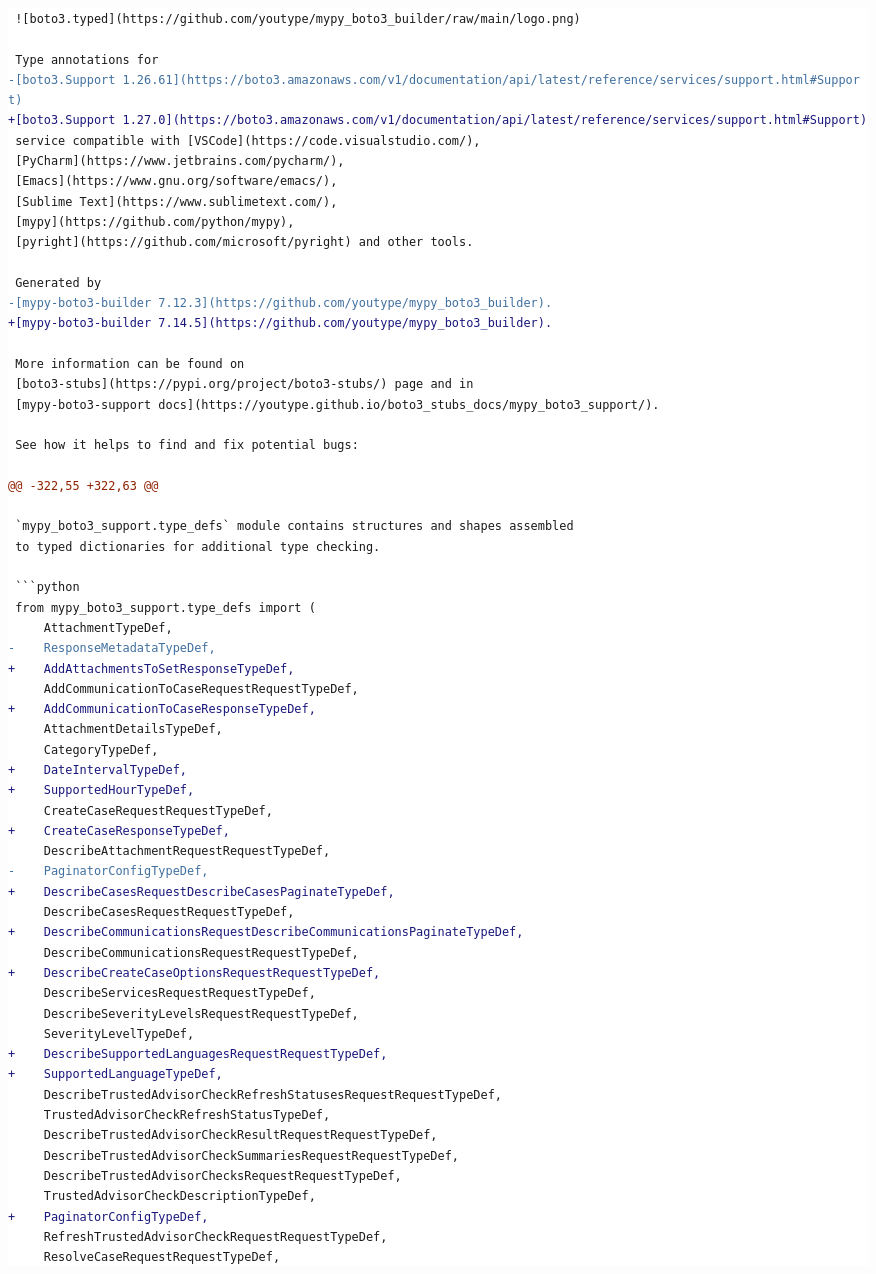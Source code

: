 ```diff
 ![boto3.typed](https://github.com/youtype/mypy_boto3_builder/raw/main/logo.png)
 
 Type annotations for
-[boto3.Support 1.26.61](https://boto3.amazonaws.com/v1/documentation/api/latest/reference/services/support.html#Support)
+[boto3.Support 1.27.0](https://boto3.amazonaws.com/v1/documentation/api/latest/reference/services/support.html#Support)
 service compatible with [VSCode](https://code.visualstudio.com/),
 [PyCharm](https://www.jetbrains.com/pycharm/),
 [Emacs](https://www.gnu.org/software/emacs/),
 [Sublime Text](https://www.sublimetext.com/),
 [mypy](https://github.com/python/mypy),
 [pyright](https://github.com/microsoft/pyright) and other tools.
 
 Generated by
-[mypy-boto3-builder 7.12.3](https://github.com/youtype/mypy_boto3_builder).
+[mypy-boto3-builder 7.14.5](https://github.com/youtype/mypy_boto3_builder).
 
 More information can be found on
 [boto3-stubs](https://pypi.org/project/boto3-stubs/) page and in
 [mypy-boto3-support docs](https://youtype.github.io/boto3_stubs_docs/mypy_boto3_support/).
 
 See how it helps to find and fix potential bugs:
 
@@ -322,55 +322,63 @@
 
 `mypy_boto3_support.type_defs` module contains structures and shapes assembled
 to typed dictionaries for additional type checking.
 
 ```python
 from mypy_boto3_support.type_defs import (
     AttachmentTypeDef,
-    ResponseMetadataTypeDef,
+    AddAttachmentsToSetResponseTypeDef,
     AddCommunicationToCaseRequestRequestTypeDef,
+    AddCommunicationToCaseResponseTypeDef,
     AttachmentDetailsTypeDef,
     CategoryTypeDef,
+    DateIntervalTypeDef,
+    SupportedHourTypeDef,
     CreateCaseRequestRequestTypeDef,
+    CreateCaseResponseTypeDef,
     DescribeAttachmentRequestRequestTypeDef,
-    PaginatorConfigTypeDef,
+    DescribeCasesRequestDescribeCasesPaginateTypeDef,
     DescribeCasesRequestRequestTypeDef,
+    DescribeCommunicationsRequestDescribeCommunicationsPaginateTypeDef,
     DescribeCommunicationsRequestRequestTypeDef,
+    DescribeCreateCaseOptionsRequestRequestTypeDef,
     DescribeServicesRequestRequestTypeDef,
     DescribeSeverityLevelsRequestRequestTypeDef,
     SeverityLevelTypeDef,
+    DescribeSupportedLanguagesRequestRequestTypeDef,
+    SupportedLanguageTypeDef,
     DescribeTrustedAdvisorCheckRefreshStatusesRequestRequestTypeDef,
     TrustedAdvisorCheckRefreshStatusTypeDef,
     DescribeTrustedAdvisorCheckResultRequestRequestTypeDef,
     DescribeTrustedAdvisorCheckSummariesRequestRequestTypeDef,
     DescribeTrustedAdvisorChecksRequestRequestTypeDef,
     TrustedAdvisorCheckDescriptionTypeDef,
+    PaginatorConfigTypeDef,
     RefreshTrustedAdvisorCheckRequestRequestTypeDef,
     ResolveCaseRequestRequestTypeDef,
```